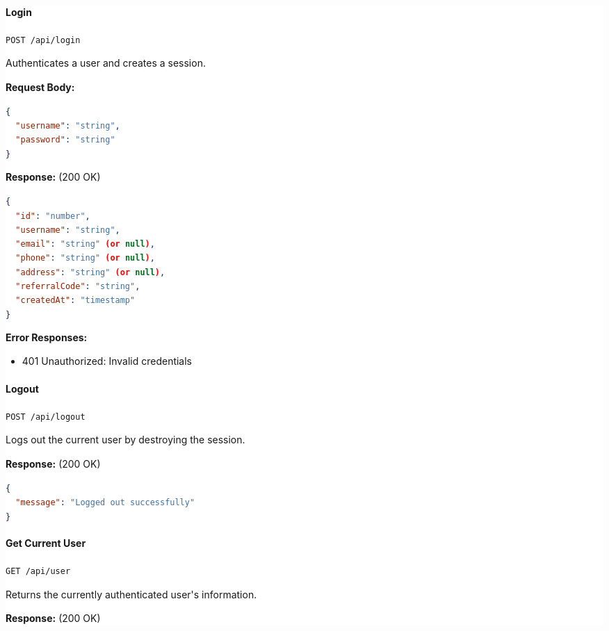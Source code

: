 #### Login

```
POST /api/login
```

Authenticates a user and creates a session.

**Request Body:**

```json
{
  "username": "string",
  "password": "string"
}
```

**Response:** (200 OK)

```json
{
  "id": "number",
  "username": "string",
  "email": "string" (or null),
  "phone": "string" (or null),
  "address": "string" (or null),
  "referralCode": "string",
  "createdAt": "timestamp"
}
```

**Error Responses:**
- 401 Unauthorized: Invalid credentials

#### Logout

```
POST /api/logout
```

Logs out the current user by destroying the session.

**Response:** (200 OK)

```json
{
  "message": "Logged out successfully"
}
```

#### Get Current User

```
GET /api/user
```

Returns the currently authenticated user's information.

**Response:** (200 OK)
